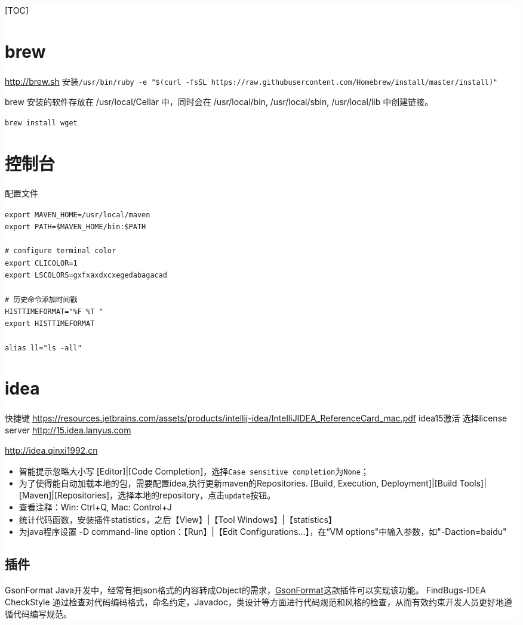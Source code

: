 [TOC]

# brew

http://brew.sh
安装`/usr/bin/ruby -e "$(curl -fsSL https://raw.githubusercontent.com/Homebrew/install/master/install)"`

brew 安装的软件存放在 /usr/local/Cellar 中，同时会在 /usr/local/bin, /usr/local/sbin, /usr/local/lib 中创建链接。

```shell
brew install wget
```

# 控制台
配置文件

```shell
export MAVEN_HOME=/usr/local/maven
export PATH=$MAVEN_HOME/bin:$PATH

# configure terminal color
export CLICOLOR=1
export LSCOLORS=gxfxaxdxcxegedabagacad

# 历史命令添加时间戳
HISTTIMEFORMAT="%F %T "
export HISTTIMEFORMAT

alias ll="ls -all"
```

# idea

快捷键 https://resources.jetbrains.com/assets/products/intellij-idea/IntelliJIDEA_ReferenceCard_mac.pdf
idea15激活
选择license server
http://15.idea.lanyus.com

http://idea.qinxi1992.cn

- 智能提示忽略大小写 [Editor]|[Code Completion]，选择`Case sensitive completion`为`None`；
- 为了使得能自动加载本地的包，需要配置idea,执行更新maven的Repositories. [Build, Execution, Deployment]|[Build Tools]|[Maven]|[Repositories]，选择本地的repository，点击`update`按钮。
- 查看注释：Win: Ctrl+Q, Mac: Control+J
- 统计代码函数，安装插件statistics，之后【View】|【Tool Windows】|【statistics】
- 为java程序设置 -D command-line option：【Run】|【Edit Configurations...】，在“VM options"中输入参数，如"-Daction=baidu"


## 插件
GsonFormat
Java开发中，经常有把json格式的内容转成Object的需求，[GsonFormat](https://plugins.jetbrains.com/plugin/7654?pr=)这款插件可以实现该功能。
FindBugs-IDEA
CheckStyle
通过检查对代码编码格式，命名约定，Javadoc，类设计等方面进行代码规范和风格的检查，从而有效约束开发人员更好地遵循代码编写规范。
